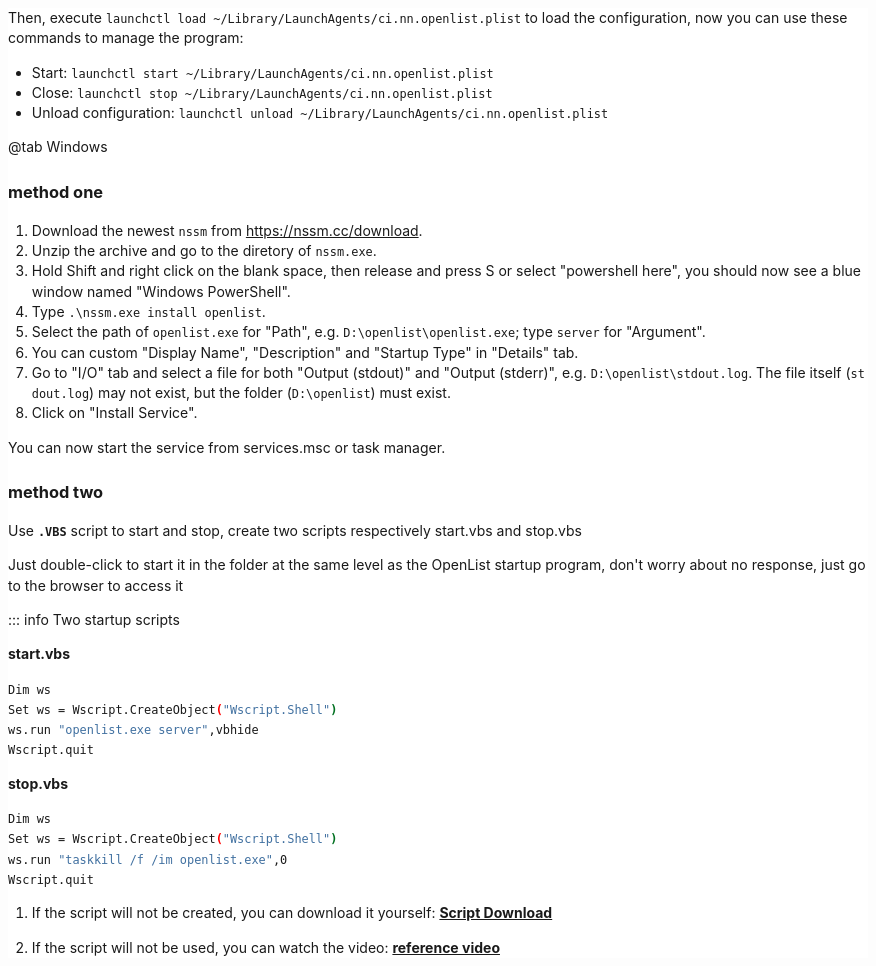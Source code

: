 Then, execute `launchctl load ~/Library/LaunchAgents/ci.nn.openlist.plist` to load the configuration, now you can use these commands to manage the program:

- Start: `launchctl start ~/Library/LaunchAgents/ci.nn.openlist.plist`
- Close: `launchctl stop ~/Library/LaunchAgents/ci.nn.openlist.plist`
- Unload configuration: `launchctl unload ~/Library/LaunchAgents/ci.nn.openlist.plist`

@tab Windows

### **method one**

1.  Download the newest `nssm` from https://nssm.cc/download.
2.  Unzip the archive and go to the diretory of `nssm.exe`.
3.  Hold Shift and right click on the blank space, then release and press S or select "powershell here", you should now see a blue window named "Windows PowerShell".
4.  Type `.\nssm.exe install openlist`.
5.  Select the path of `openlist.exe` for "Path", e.g. `D:\openlist\openlist.exe`; type `server` for "Argument".
6.  You can custom "Display Name", "Description" and "Startup Type" in "Details" tab.
7.  Go to "I/O" tab and select a file for both "Output (stdout)" and "Output (stderr)", e.g. `D:\openlist\stdout.log`. The file itself (`stdout.log`) may not exist, but the folder (`D:\openlist`) must exist.
8.  Click on "Install Service".

You can now start the service from services.msc or task manager.

### **method two**

Use **`.VBS`** script to start and stop, create two scripts respectively start.vbs and stop.vbs

Just double-click to start it in the folder at the same level as the OpenList startup program, don't worry about no response, just go to the browser to access it

::: info Two startup scripts

**start.vbs**

```bash title="vbscript"
Dim ws
Set ws = Wscript.CreateObject("Wscript.Shell")
ws.run "openlist.exe server",vbhide
Wscript.quit
```

**stop.vbs**

```bash title="vbscript"
Dim ws
Set ws = Wscript.CreateObject("Wscript.Shell")
ws.run "taskkill /f /im openlist.exe",0
Wscript.quit
```

1. If the script will not be created, you can download it yourself: [**Script Download**](https://www.alipan.com/s/DHPMhRtKUzY/folder/63e0961eae317bd4d4d945cda69dbb00f9837fb7)

2. If the script will not be used, you can watch the video: [**reference video**](https://www.bilibili.com/video/BV1DG411s7j5?t=266.2)
